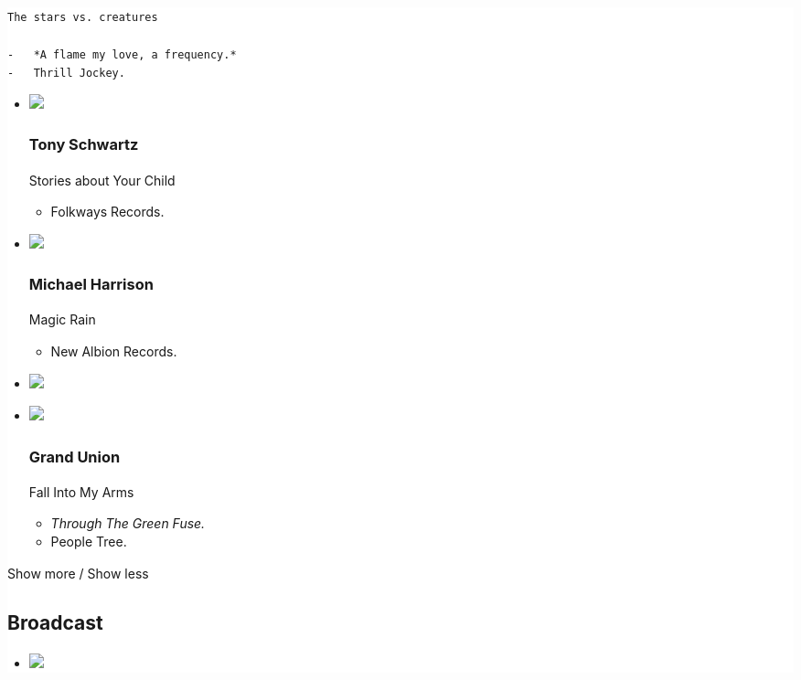     The stars vs. creatures
    
    -   *A flame my love, a frequency.*
    -   Thrill Jockey.
    
-   ![](https://ichef.bbci.co.uk/images/ic/96x96/p01c9cjb.png)
    
    ### Tony Schwartz
    
    Stories about Your Child
    
    -   Folkways Records.
    
-   ![](https://ichef.bbci.co.uk/images/ic/96x96/p01c9cjb.png)
    
    ### Michael Harrison
    
    Magic Rain
    
    -   New Albion Records.
    
-   ![](https://ichef.bbci.co.uk/images/ic/96x96/p01c9cjb.png)
    
-   ![](https://ichef.bbci.co.uk/images/ic/96x96/p01c9cjb.png)
    
    ### Grand Union
    
    Fall Into My Arms
    
    -   *Through The Green Fuse.*
    -   People Tree.
    

Show more / Show less

## Broadcast

-   ![](ReadItLater%20Inbox/assets/service-1e797db53a.svg)